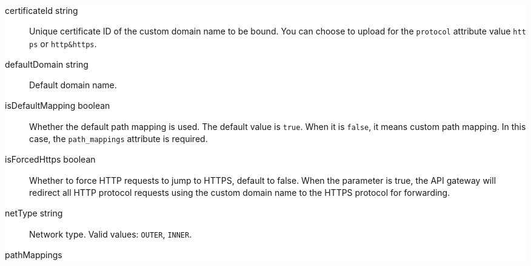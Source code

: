 <div>
<pulumi-choosable type="language" values="javascript,typescript">
<dl class="resources-properties"><dt class="property-optional"
            title="Optional">
        <span id="state_certificateid_nodejs">
<a data-swiftype-name="resource-property" data-swiftype-type="text" href="#state_certificateid_nodejs" style="color: inherit; text-decoration: inherit;">certificate<wbr>Id</a>
</span>
        <span class="property-indicator"></span>
        <span class="property-type">string</span>
    </dt>
    <dd><p>Unique certificate ID of the custom domain name to be bound. You can choose to upload for the <code>protocol</code> attribute value <code>https</code> or <code>http&amp;https</code>.</p>
</dd><dt class="property-optional"
            title="Optional">
        <span id="state_defaultdomain_nodejs">
<a data-swiftype-name="resource-property" data-swiftype-type="text" href="#state_defaultdomain_nodejs" style="color: inherit; text-decoration: inherit;">default<wbr>Domain</a>
</span>
        <span class="property-indicator"></span>
        <span class="property-type">string</span>
    </dt>
    <dd><p>Default domain name.</p>
</dd><dt class="property-optional"
            title="Optional">
        <span id="state_isdefaultmapping_nodejs">
<a data-swiftype-name="resource-property" data-swiftype-type="text" href="#state_isdefaultmapping_nodejs" style="color: inherit; text-decoration: inherit;">is<wbr>Default<wbr>Mapping</a>
</span>
        <span class="property-indicator"></span>
        <span class="property-type">boolean</span>
    </dt>
    <dd><p>Whether the default path mapping is used. The default value is <code>true</code>. When it is <code>false</code>, it means custom path mapping. In this case, the <code>path_mappings</code> attribute is required.</p>
</dd><dt class="property-optional"
            title="Optional">
        <span id="state_isforcedhttps_nodejs">
<a data-swiftype-name="resource-property" data-swiftype-type="text" href="#state_isforcedhttps_nodejs" style="color: inherit; text-decoration: inherit;">is<wbr>Forced<wbr>Https</a>
</span>
        <span class="property-indicator"></span>
        <span class="property-type">boolean</span>
    </dt>
    <dd><p>Whether to force HTTP requests to jump to HTTPS, default to false. When the parameter is true, the API gateway will redirect all HTTP protocol requests using the custom domain name to the HTTPS protocol for forwarding.</p>
</dd><dt class="property-optional"
            title="Optional">
        <span id="state_nettype_nodejs">
<a data-swiftype-name="resource-property" data-swiftype-type="text" href="#state_nettype_nodejs" style="color: inherit; text-decoration: inherit;">net<wbr>Type</a>
</span>
        <span class="property-indicator"></span>
        <span class="property-type">string</span>
    </dt>
    <dd><p>Network type. Valid values: <code>OUTER</code>, <code>INNER</code>.</p>
</dd><dt class="property-optional"
            title="Optional">
        <span id="state_pathmappings_nodejs">
<a data-swiftype-name="resource-property" data-swiftype-type="text" href="#state_pathmappings_nodejs" style="color: inherit; text-decoration: inherit;">path<wbr>Mappings</a>
</span>
        <span class="property-indicator"></span>